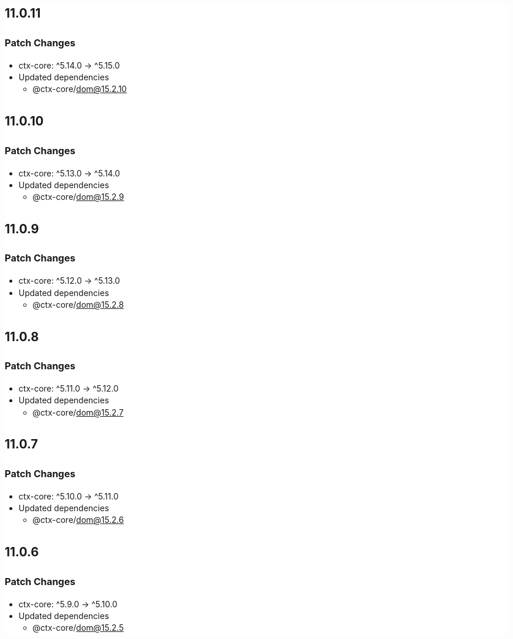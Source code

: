 ## 11.0.11

### Patch Changes

- ctx-core: ^5.14.0 -> ^5.15.0
- Updated dependencies
  - @ctx-core/dom@15.2.10

## 11.0.10

### Patch Changes

- ctx-core: ^5.13.0 -> ^5.14.0
- Updated dependencies
  - @ctx-core/dom@15.2.9

## 11.0.9

### Patch Changes

- ctx-core: ^5.12.0 -> ^5.13.0
- Updated dependencies
  - @ctx-core/dom@15.2.8

## 11.0.8

### Patch Changes

- ctx-core: ^5.11.0 -> ^5.12.0
- Updated dependencies
  - @ctx-core/dom@15.2.7

## 11.0.7

### Patch Changes

- ctx-core: ^5.10.0 -> ^5.11.0
- Updated dependencies
  - @ctx-core/dom@15.2.6

## 11.0.6

### Patch Changes

- ctx-core: ^5.9.0 -> ^5.10.0
- Updated dependencies
  - @ctx-core/dom@15.2.5
